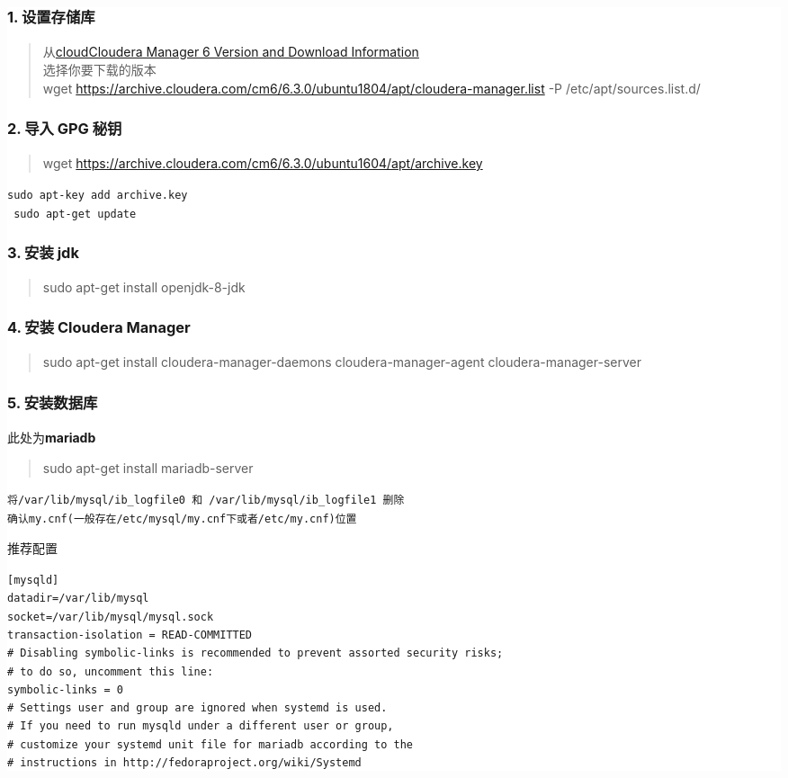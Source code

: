 ### 1. 设置存储库

> 从[cloudCloudera Manager 6 Version and Download Information](https://docs.cloudera.com/documentation/enterprise/6/release-notes/topics/rg_cm_6_version_download.html)<br>
> 选择你要下载的版本<br>
> wget https://archive.cloudera.com/cm6/6.3.0/ubuntu1804/apt/cloudera-manager.list -P /etc/apt/sources.list.d/

### 2. 导入 GPG 秘钥

> wget https://archive.cloudera.com/cm6/6.3.0/ubuntu1604/apt/archive.key<br>

    sudo apt-key add archive.key
     sudo apt-get update

### 3. 安装 jdk

> sudo apt-get install openjdk-8-jdk

### 4. 安装 Cloudera Manager

> sudo apt-get install cloudera-manager-daemons cloudera-manager-agent cloudera-manager-server

### 5. 安装数据库

此处为**mariadb**<br>

> sudo apt-get install mariadb-server

    将/var/lib/mysql/ib_logfile0 和 /var/lib/mysql/ib_logfile1 删除
    确认my.cnf(一般存在/etc/mysql/my.cnf下或者/etc/my.cnf)位置

推荐配置

    [mysqld]
    datadir=/var/lib/mysql
    socket=/var/lib/mysql/mysql.sock
    transaction-isolation = READ-COMMITTED
    # Disabling symbolic-links is recommended to prevent assorted security risks;
    # to do so, uncomment this line:
    symbolic-links = 0
    # Settings user and group are ignored when systemd is used.
    # If you need to run mysqld under a different user or group,
    # customize your systemd unit file for mariadb according to the
    # instructions in http://fedoraproject.org/wiki/Systemd
